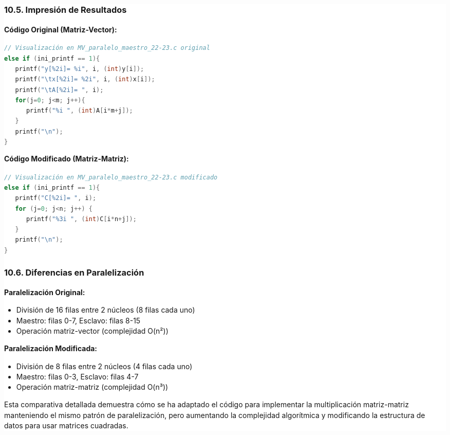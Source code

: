 ### 10.5. Impresión de Resultados

**Código Original (Matriz-Vector):**
```c
// Visualización en MV_paralelo_maestro_22-23.c original
else if (ini_printf == 1){
   printf("y[%2i]= %i", i, (int)y[i]);
   printf("\tx[%2i]= %2i", i, (int)x[i]);
   printf("\tA[%2i]= ", i);
   for(j=0; j<m; j++){
      printf("%i ", (int)A[i*m+j]);
   }
   printf("\n");
}
```

**Código Modificado (Matriz-Matriz):**
```c
// Visualización en MV_paralelo_maestro_22-23.c modificado
else if (ini_printf == 1){
   printf("C[%2i]= ", i);
   for (j=0; j<n; j++) {
      printf("%3i ", (int)C[i*n+j]);
   }
   printf("\n");
}
```

### 10.6. Diferencias en Paralelización

**Paralelización Original:**
- División de 16 filas entre 2 núcleos (8 filas cada uno)
- Maestro: filas 0-7, Esclavo: filas 8-15
- Operación matriz-vector (complejidad O(n²))

**Paralelización Modificada:**  
- División de 8 filas entre 2 núcleos (4 filas cada uno)
- Maestro: filas 0-3, Esclavo: filas 4-7
- Operación matriz-matriz (complejidad O(n³))

Esta comparativa detallada demuestra cómo se ha adaptado el código para implementar la multiplicación matriz-matriz manteniendo el mismo patrón de paralelización, pero aumentando la complejidad algorítmica y modificando la estructura de datos para usar matrices cuadradas.
